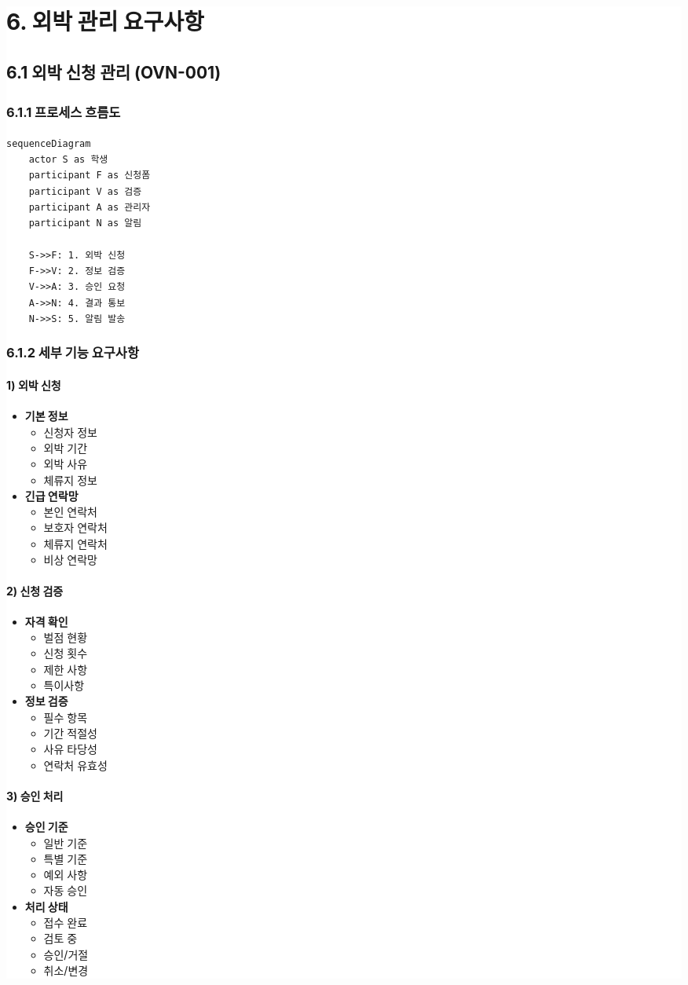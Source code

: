   # 6. 외박 관리 요구사항

## 6.1 외박 신청 관리 (OVN-001)

### 6.1.1 프로세스 흐름도
```mermaid
sequenceDiagram
    actor S as 학생
    participant F as 신청폼
    participant V as 검증
    participant A as 관리자
    participant N as 알림
    
    S->>F: 1. 외박 신청
    F->>V: 2. 정보 검증
    V->>A: 3. 승인 요청
    A->>N: 4. 결과 통보
    N->>S: 5. 알림 발송
```

### 6.1.2 세부 기능 요구사항

#### 1) 외박 신청
- **기본 정보**
  * 신청자 정보
  * 외박 기간
  * 외박 사유
  * 체류지 정보
- **긴급 연락망**
  * 본인 연락처
  * 보호자 연락처
  * 체류지 연락처
  * 비상 연락망

#### 2) 신청 검증
- **자격 확인**
  * 벌점 현황
  * 신청 횟수
  * 제한 사항
  * 특이사항
- **정보 검증**
  * 필수 항목
  * 기간 적절성
  * 사유 타당성
  * 연락처 유효성

#### 3) 승인 처리
- **승인 기준**
  * 일반 기준
  * 특별 기준
  * 예외 사항
  * 자동 승인
- **처리 상태**
  * 접수 완료
  * 검토 중
  * 승인/거절
  * 취소/변경
